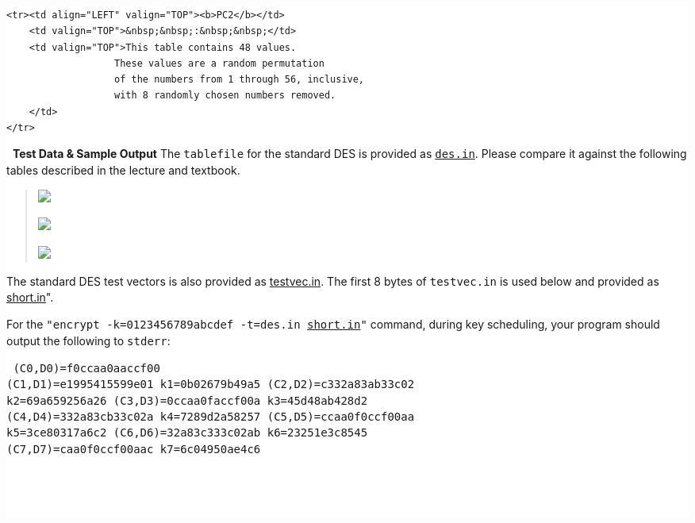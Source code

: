     <tr><td align="LEFT" valign="TOP"><b>PC2</b></td>
        <td valign="TOP">&nbsp;&nbsp;:&nbsp;&nbsp;</td>
        <td valign="TOP">This table contains 48 values.
                       These values are a random permutation
                       of the numbers from 1 through 56, inclusive,
                       with 8 randomly chosen numbers removed.
        </td>
    </tr>
</tbody></table>
</blockquote>
            </td>
        </tr>
        <tr><td>&nbsp;</td></tr>
        <!-- Section -->
        <tr><td colspan="3" align="LEFT" bgcolor="#000000" width="100%">
                <font color="#ffffff"><a name="testdata"><b>Test Data &amp; Sample Output</b></a>
                    </font>
            </td>
        </tr>
        <!-- Top Section -->
        <tr><td colspan="3" align="LEFT">
The <tt>tablefile</tt> for the standard DES is provided as
<a href="http://merlot.usc.edu/cs531-s15/homeworks/hw5/des.in"><tt>des.in</tt></a>.  Please compare it
against the following tables described in the lecture and textbook.

<blockquote>
    <img src="./Homework #5 - CSCI 531, Spring 2015_files/ip_e_p.png" border="0">
    <p>
    <img src="./Homework #5 - CSCI 531, Spring 2015_files/sbox.png" border="0">
    </p><p>
    <img src="./Homework #5 - CSCI 531, Spring 2015_files/pc12.png" border="0">
</p></blockquote>


<p>

The standard DES
test vectors is also provided as <a href="http://merlot.usc.edu/cs531-s15/homeworks/hw5/testvec.in">testvec.in</a>.
The first 8 bytes of <tt>testvec.in</tt> is used below and provided as
<a href="http://merlot.usc.edu/cs531-s15/homeworks/hw5/short.in">short.in</a>".

</p><p>

For the <tt>"encrypt -k=0123456789abcdef -t=des.in
<a href="http://merlot.usc.edu/cs531-s15/homeworks/hw5/short.in">short.in</a>"</tt> command,
during key scheduling, your program should output the following
to <tt>stderr</tt>:
    </p><pre>    (C0,D0)=f0ccaa0aaccf00
    (C1,D1)=e1995415599e01
    k1=0b02679b49a5
    (C2,D2)=c332a83ab33c02
    k2=69a659256a26
    (C3,D3)=0ccaa0faccf00a
    k3=45d48ab428d2
    (C4,D4)=332a83cb33c02a
    k4=7289d2a58257
    (C5,D5)=ccaa0f0ccf00aa
    k5=3ce80317a6c2
    (C6,D6)=32a83c333c02ab
    k6=23251e3c8545
    (C7,D7)=caa0f0ccf00aac
    k7=6c04950ae4c6